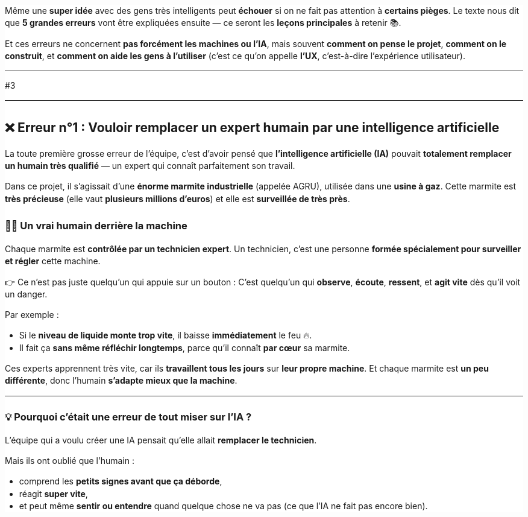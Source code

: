 Même une **super idée** avec des gens très intelligents peut **échouer** si on ne fait pas attention à **certains pièges**.
Le texte nous dit que **5 grandes erreurs** vont être expliquées ensuite — ce seront les **leçons principales** à retenir 📚.

Et ces erreurs ne concernent **pas forcément les machines ou l’IA**,
mais souvent **comment on pense le projet**, **comment on le construit**, et **comment on aide les gens à l’utiliser** (c’est ce qu’on appelle **l’UX**, c’est-à-dire l’expérience utilisateur).

---



#3

---

## ❌ Erreur n°1 : Vouloir remplacer un expert humain par une intelligence artificielle

La toute première grosse erreur de l’équipe, c’est d’avoir pensé que **l’intelligence artificielle (IA)** pouvait **totalement remplacer un humain très qualifié** — un expert qui connaît parfaitement son travail.

Dans ce projet, il s’agissait d’une **énorme marmite industrielle** (appelée AGRU), utilisée dans une **usine à gaz**. Cette marmite est **très précieuse** (elle vaut **plusieurs millions d’euros**) et elle est **surveillée de très près**.

### 👨‍🔧 Un vrai humain derrière la machine

Chaque marmite est **contrôlée par un technicien expert**.
Un technicien, c’est une personne **formée spécialement pour surveiller et régler** cette machine.

👉 Ce n’est pas juste quelqu’un qui appuie sur un bouton :
C’est quelqu’un qui **observe**, **écoute**, **ressent**, et **agit vite** dès qu’il voit un danger.

Par exemple :

* Si le **niveau de liquide monte trop vite**, il baisse **immédiatement** le feu 🔥.
* Il fait ça **sans même réfléchir longtemps**, parce qu’il connaît **par cœur** sa marmite.

Ces experts apprennent très vite, car ils **travaillent tous les jours** sur **leur propre machine**.
Et chaque marmite est **un peu différente**, donc l’humain **s’adapte mieux que la machine**.

---

### 💡 Pourquoi c’était une erreur de tout miser sur l’IA ?

L’équipe qui a voulu créer une IA pensait qu’elle allait **remplacer le technicien**.

Mais ils ont oublié que l’humain :

* comprend les **petits signes avant que ça déborde**,
* réagit **super vite**,
* et peut même **sentir ou entendre** quand quelque chose ne va pas (ce que l’IA ne fait pas encore bien).
